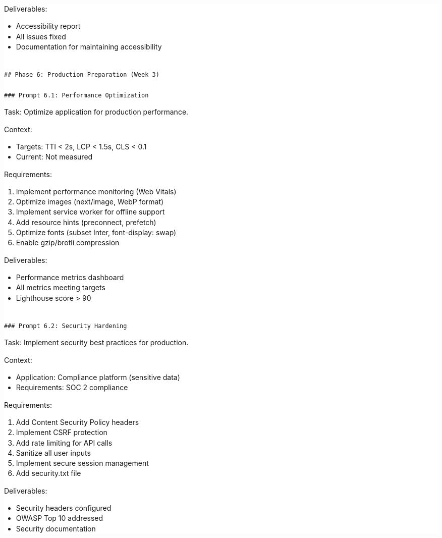 Deliverables:

- Accessibility report
- All issues fixed
- Documentation for maintaining accessibility

```

## Phase 6: Production Preparation (Week 3)

### Prompt 6.1: Performance Optimization
```

Task: Optimize application for production performance.

Context:

- Targets: TTI < 2s, LCP < 1.5s, CLS < 0.1
- Current: Not measured

Requirements:

1. Implement performance monitoring (Web Vitals)
2. Optimize images (next/image, WebP format)
3. Implement service worker for offline support
4. Add resource hints (preconnect, prefetch)
5. Optimize fonts (subset Inter, font-display: swap)
6. Enable gzip/brotli compression

Deliverables:

- Performance metrics dashboard
- All metrics meeting targets
- Lighthouse score > 90

```

### Prompt 6.2: Security Hardening
```

Task: Implement security best practices for production.

Context:

- Application: Compliance platform (sensitive data)
- Requirements: SOC 2 compliance

Requirements:

1. Add Content Security Policy headers
2. Implement CSRF protection
3. Add rate limiting for API calls
4. Sanitize all user inputs
5. Implement secure session management
6. Add security.txt file

Deliverables:

- Security headers configured
- OWASP Top 10 addressed
- Security documentation
